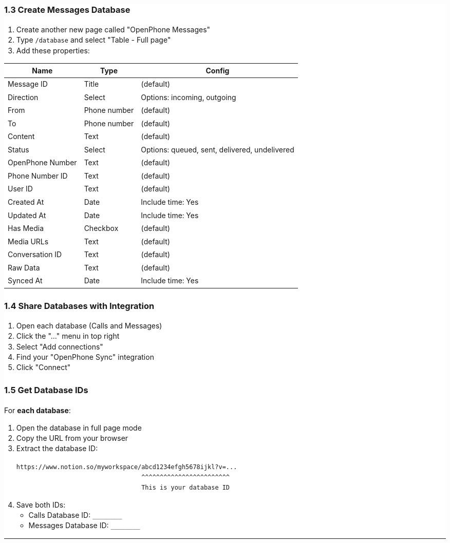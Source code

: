 ### 1.3 Create Messages Database

1. Create another new page called "OpenPhone Messages"
2. Type `/database` and select "Table - Full page"
3. Add these properties:

| Name | Type | Config |
|------|------|--------|
| Message ID | Title | (default) |
| Direction | Select | Options: incoming, outgoing |
| From | Phone number | (default) |
| To | Phone number | (default) |
| Content | Text | (default) |
| Status | Select | Options: queued, sent, delivered, undelivered |
| OpenPhone Number | Text | (default) |
| Phone Number ID | Text | (default) |
| User ID | Text | (default) |
| Created At | Date | Include time: Yes |
| Updated At | Date | Include time: Yes |
| Has Media | Checkbox | (default) |
| Media URLs | Text | (default) |
| Conversation ID | Text | (default) |
| Raw Data | Text | (default) |
| Synced At | Date | Include time: Yes |

### 1.4 Share Databases with Integration

1. Open each database (Calls and Messages)
2. Click the "..." menu in top right
3. Select "Add connections"
4. Find your "OpenPhone Sync" integration
5. Click "Connect"

### 1.5 Get Database IDs

For **each database**:

1. Open the database in full page mode
2. Copy the URL from your browser
3. Extract the database ID:
   ```
   https://www.notion.so/myworkspace/abcd1234efgh5678ijkl?v=...
                                     ^^^^^^^^^^^^^^^^^^^^^^^^
                                     This is your database ID
   ```
4. Save both IDs:
   - Calls Database ID: `________`
   - Messages Database ID: `________`

---